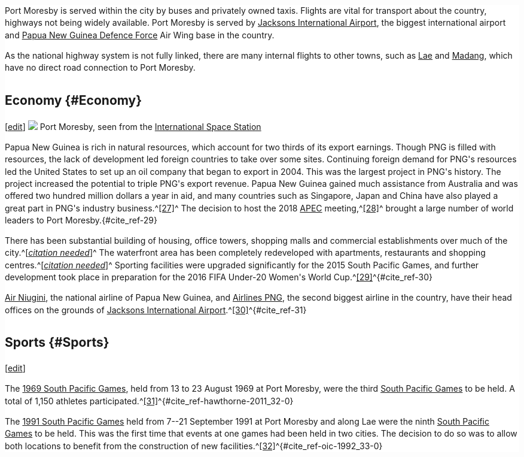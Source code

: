 Port Moresby is served within the city by buses and privately owned taxis. Flights are vital for transport about the country, highways not being widely available. Port Moresby is served by [Jacksons International Airport](/wiki/Jacksons_International_Airport "Jacksons International Airport"), the biggest international airport and [Papua New Guinea Defence Force](/wiki/Papua_New_Guinea_Defence_Force "Papua New Guinea Defence Force") Air Wing base in the country.

As the national highway system is not fully linked, there are many internal flights to other towns, such as [Lae](/wiki/Lae "Lae") and [Madang](/wiki/Madang "Madang"), which have no direct road connection to Port Moresby.  

Economy {#Economy}
------------------

\[[edit](/w/index.php?title=Port_Moresby&action=edit&section=11 "Edit section: Economy")\]
[![](//upload.wikimedia.org/wikipedia/commons/thumb/d/dd/PortMoresbyFromTheISS.jpg/220px-PortMoresbyFromTheISS.jpg)](/wiki/File:PortMoresbyFromTheISS.jpg) Port Moresby, seen from the [International Space Station](/wiki/International_Space_Station "International Space Station")

Papua New Guinea is rich in natural resources, which account for two thirds of its export earnings. Though PNG is filled with resources, the lack of development led foreign countries to take over some sites. Continuing foreign demand for PNG's resources led the United States to set up an oil company that began to export in 2004. This was the largest project in PNG's history. The project increased the potential to triple PNG's export revenue. Papua New Guinea gained much assistance from Australia and was offered two hundred million dollars a year in aid, and many countries such as Singapore, Japan and China have also played a great part in PNG's industry business.^[\[27\]](#cite_note-28)^ The decision to host the 2018 [APEC](/wiki/APEC "APEC") meeting,^[\[28\]](#cite_note-29)^ brought a large number of world leaders to Port Moresby.{#cite_ref-29}

There has been substantial building of housing, office towers, shopping malls and commercial establishments over much of the city.^\[*[citation needed](/wiki/Wikipedia:Citation_needed "Wikipedia:Citation needed")*\]^ The waterfront area has been completely redeveloped with apartments, restaurants and shopping centres.^\[*[citation needed](/wiki/Wikipedia:Citation_needed "Wikipedia:Citation needed")*\]^ Sporting facilities were upgraded significantly for the 2015 South Pacific Games, and further development took place in preparation for the 2016 FIFA Under-20 Women's World Cup.^[\[29\]](#cite_note-30)^{#cite_ref-30}

[Air Niugini](/wiki/Air_Niugini "Air Niugini"), the national airline of Papua New Guinea, and [Airlines PNG](/wiki/Airlines_PNG "Airlines PNG"), the second biggest airline in the country, have their head offices on the grounds of [Jacksons International Airport](/wiki/Jacksons_International_Airport "Jacksons International Airport").^[\[30\]](#cite_note-31)^{#cite_ref-31}  

Sports {#Sports}
----------------

\[[edit](/w/index.php?title=Port_Moresby&action=edit&section=12 "Edit section: Sports")\]

The [1969 South Pacific Games](/wiki/1969_South_Pacific_Games "1969 South Pacific Games"), held from 13 to 23 August 1969 at Port Moresby, were the third [South Pacific Games](/wiki/South_Pacific_Games "South Pacific Games") to be held. A total of 1,150 athletes participated.^[\[31\]](#cite_note-hawthorne-2011-32)^{#cite_ref-hawthorne-2011_32-0}

The [1991 South Pacific Games](/wiki/1991_South_Pacific_Games "1991 South Pacific Games") held from 7--21 September 1991 at Port Moresby and along Lae were the ninth [South Pacific Games](/wiki/South_Pacific_Games "South Pacific Games") to be held. This was the first time that events at one games had been held in two cities. The decision to do so was to allow both locations to benefit from the construction of new facilities.^[\[32\]](#cite_note-oic-1992-33)^{#cite_ref-oic-1992_33-0}
